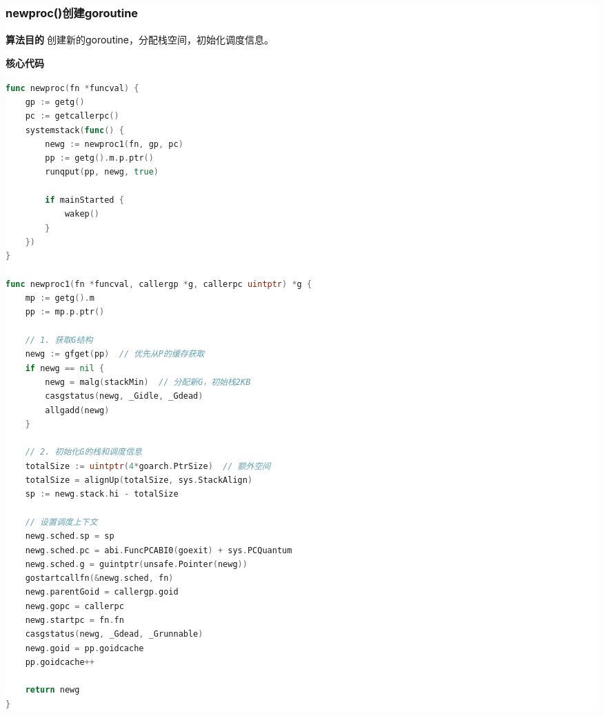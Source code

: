 ### newproc()创建goroutine

**算法目的**
创建新的goroutine，分配栈空间，初始化调度信息。

**核心代码**

```go
func newproc(fn *funcval) {
    gp := getg()
    pc := getcallerpc()
    systemstack(func() {
        newg := newproc1(fn, gp, pc)
        pp := getg().m.p.ptr()
        runqput(pp, newg, true)
        
        if mainStarted {
            wakep()
        }
    })
}

func newproc1(fn *funcval, callergp *g, callerpc uintptr) *g {
    mp := getg().m
    pp := mp.p.ptr()
    
    // 1. 获取G结构
    newg := gfget(pp)  // 优先从P的缓存获取
    if newg == nil {
        newg = malg(stackMin)  // 分配新G，初始栈2KB
        casgstatus(newg, _Gidle, _Gdead)
        allgadd(newg)
    }
    
    // 2. 初始化G的栈和调度信息
    totalSize := uintptr(4*goarch.PtrSize)  // 额外空间
    totalSize = alignUp(totalSize, sys.StackAlign)
    sp := newg.stack.hi - totalSize
    
    // 设置调度上下文
    newg.sched.sp = sp
    newg.sched.pc = abi.FuncPCABI0(goexit) + sys.PCQuantum
    newg.sched.g = guintptr(unsafe.Pointer(newg))
    gostartcallfn(&newg.sched, fn)
    newg.parentGoid = callergp.goid
    newg.gopc = callerpc
    newg.startpc = fn.fn
    casgstatus(newg, _Gdead, _Grunnable)
    newg.goid = pp.goidcache
    pp.goidcache++
    
    return newg
}
```
